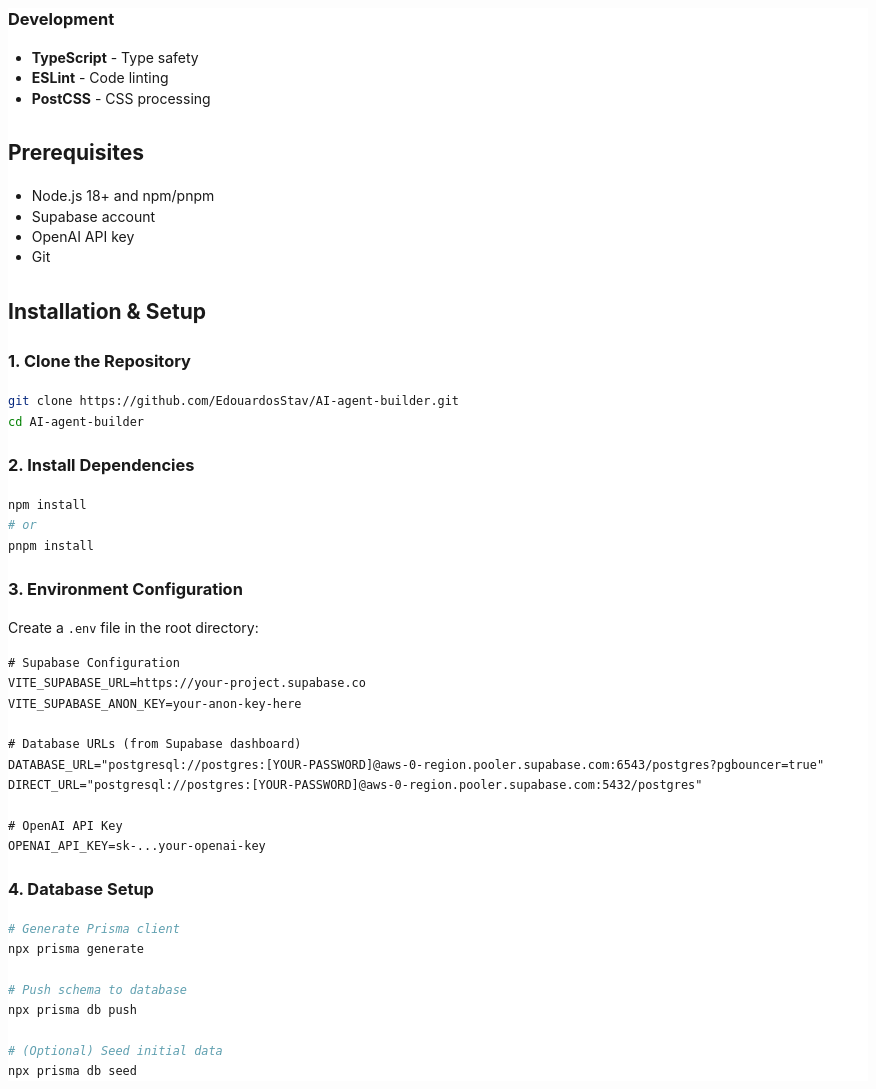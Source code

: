 ### Development
- **TypeScript** - Type safety
- **ESLint** - Code linting
- **PostCSS** - CSS processing

## Prerequisites

- Node.js 18+ and npm/pnpm
- Supabase account
- OpenAI API key
- Git

## Installation & Setup

### 1. Clone the Repository

```bash
git clone https://github.com/EdouardosStav/AI-agent-builder.git
cd AI-agent-builder
```

### 2. Install Dependencies

```bash
npm install
# or
pnpm install
```

### 3. Environment Configuration

Create a `.env` file in the root directory:

```env
# Supabase Configuration
VITE_SUPABASE_URL=https://your-project.supabase.co
VITE_SUPABASE_ANON_KEY=your-anon-key-here

# Database URLs (from Supabase dashboard)
DATABASE_URL="postgresql://postgres:[YOUR-PASSWORD]@aws-0-region.pooler.supabase.com:6543/postgres?pgbouncer=true"
DIRECT_URL="postgresql://postgres:[YOUR-PASSWORD]@aws-0-region.pooler.supabase.com:5432/postgres"

# OpenAI API Key
OPENAI_API_KEY=sk-...your-openai-key
```

### 4. Database Setup

```bash
# Generate Prisma client
npx prisma generate

# Push schema to database
npx prisma db push

# (Optional) Seed initial data
npx prisma db seed
```
